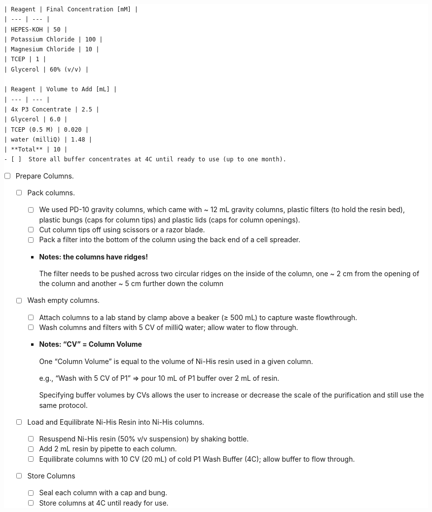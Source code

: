     | Reagent | Final Concentration [mM] |
    | --- | --- |
    | HEPES-KOH | 50 |
    | Potassium Chloride | 100 |
    | Magnesium Chloride | 10 |
    | TCEP | 1 |
    | Glycerol | 60% (v/v) |
    
    | Reagent | Volume to Add [mL] |
    | --- | --- |
    | 4x P3 Concentrate | 2.5 |
    | Glycerol | 6.0 |
    | TCEP (0.5 M) | 0.020 |
    | water (milliQ) | 1.48 |
    | **Total** | 10 |
    - [ ]  Store all buffer concentrates at 4C until ready to use (up to one month).
- [ ]  Prepare Columns.
    - [ ]  Pack columns.
        - [ ]  We used PD-10 gravity columns, which came with ~ 12 mL gravity columns, plastic filters (to hold the resin bed), plastic bungs (caps for column tips) and plastic lids (caps for column openings).
        - [ ]  Cut column tips off using scissors or a razor blade.
        - [ ]  Pack a filter into the bottom of the column using the back end of a cell spreader.
        - **Notes: the columns have ridges!**
            
            The filter needs to be pushed across two circular ridges on the inside of the column, one ~ 2 cm from the opening of the column and another ~ 5 cm further down the column
            
    - [ ]  Wash empty columns.
        - [ ]  Attach columns to a lab stand by clamp above a beaker (≥ 500 mL) to capture waste flowthrough.
        - [ ]  Wash columns and filters with 5 CV of milliQ water; allow water to flow through.
        - **Notes: “CV” = Column Volume**
            
            One “Column Volume” is equal to the volume of Ni-His resin used in a given column.
            
            e.g., “Wash with 5 CV of P1” ⇒ pour 10 mL of P1 buffer over 2 mL of resin.
            
            Specifying buffer volumes by CVs allows the user to increase or decrease the scale of the purification and still use the same protocol. 
            
    - [ ]  Load and Equilibrate Ni-His Resin into Ni-His columns.
        - [ ]  Resuspend Ni-His resin (50% v/v suspension) by shaking bottle.
        - [ ]  Add 2 mL resin by pipette to each column.
        - [ ]  Equilibrate columns with 10 CV (20 mL) of cold P1 Wash Buffer (4C); allow buffer to flow through.
    - [ ]  Store Columns
        - [ ]  Seal each column with a cap and bung.
        - [ ]  Store columns at 4C until ready for use.
